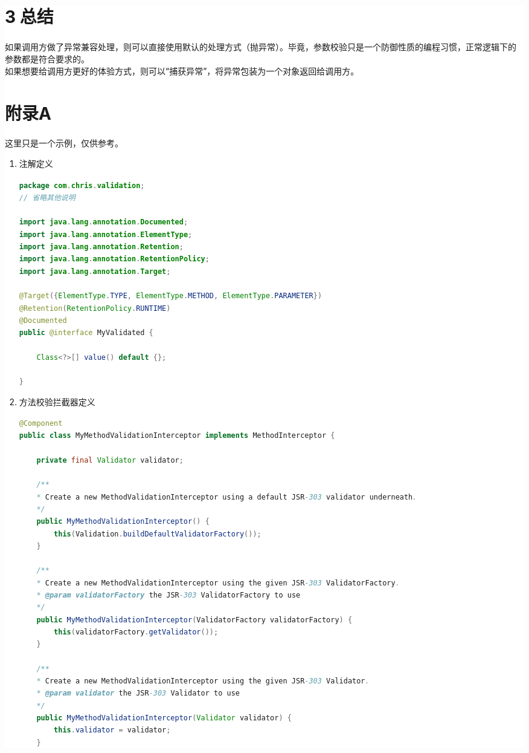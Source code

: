 # 3 总结
如果调用方做了异常兼容处理，则可以直接使用默认的处理方式（抛异常）。毕竟，参数校验只是一个防御性质的编程习惯，正常逻辑下的参数都是符合要求的。   
如果想要给调用方更好的体验方式，则可以“捕获异常”，将异常包装为一个对象返回给调用方。


# <span id="appendixA">附录A</span>

这里只是一个示例，仅供参考。

1. 注解定义    

    ```java
    package com.chris.validation;
    // 省略其他说明

    import java.lang.annotation.Documented;
    import java.lang.annotation.ElementType;
    import java.lang.annotation.Retention;
    import java.lang.annotation.RetentionPolicy;
    import java.lang.annotation.Target;

    @Target({ElementType.TYPE, ElementType.METHOD, ElementType.PARAMETER})
    @Retention(RetentionPolicy.RUNTIME)
    @Documented
    public @interface MyValidated {

        Class<?>[] value() default {};

    }
    ```

2. 方法校验拦截器定义
    ```java
    @Component
    public class MyMethodValidationInterceptor implements MethodInterceptor {

        private final Validator validator;

        /**
        * Create a new MethodValidationInterceptor using a default JSR-303 validator underneath.
        */
        public MyMethodValidationInterceptor() {
            this(Validation.buildDefaultValidatorFactory());
        }

        /**
        * Create a new MethodValidationInterceptor using the given JSR-303 ValidatorFactory.
        * @param validatorFactory the JSR-303 ValidatorFactory to use
        */
        public MyMethodValidationInterceptor(ValidatorFactory validatorFactory) {
            this(validatorFactory.getValidator());
        }

        /**
        * Create a new MethodValidationInterceptor using the given JSR-303 Validator.
        * @param validator the JSR-303 Validator to use
        */
        public MyMethodValidationInterceptor(Validator validator) {
            this.validator = validator;
        }
